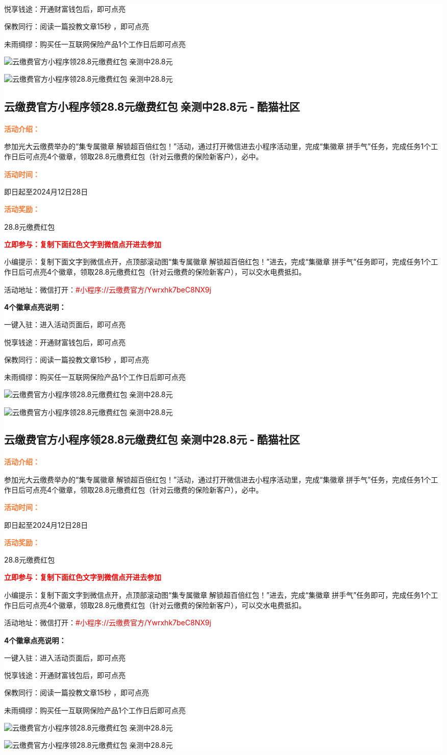 <p>悦享钱途：开通财富钱包后，即可点亮</p> 
<p>保教同行：阅读一篇投教文章15秒 ，即可点亮</p> 
<p>未雨绸缪：购买任一互联网保险产品1个工作日后即可点亮</p> 
<p></p><div class="el-image"><img class="alignnone size-full wp-image-214514" src="https://image.smallfawn.work/?url=https://pic.dir28.com/wp-content/uploads/2024/12/20241202211717.jpg" alt="云缴费官方小程序领28.8元缴费红包  亲测中28.8元" width="610" height="659" referrerpolicy="no-referrer"></div><p></p> 
<p></p><div class="el-image"><img class="alignnone size-full wp-image-214515" src="https://image.smallfawn.work/?url=https://pic.dir28.com/wp-content/uploads/2024/12/20241202211734.jpg" alt="云缴费官方小程序领28.8元缴费红包  亲测中28.8元" width="610" height="659" referrerpolicy="no-referrer"></div><p></p>

## 云缴费官方小程序领28.8元缴费红包 亲测中28.8元 - 酷猫社区
<p><span style="color: #ff7b33;"><strong>活动介绍：</strong></span></p> 
<p><span style="text-indent: 2em;">参加光大云缴费举办的“集专属徽章 解锁超百倍红包！”活动，通过打开微信进去小程序活动里，完成“集徽章 拼手气”任务，完成任务1个工作日后可点亮4个徽章，领取28.8元缴费红包（针对云缴费的保险新客户），必中。</span></p> 
<p><strong><span style="color: #ff7b33;">活动时间：</span></strong></p> 
<p>即日起至2024月12日28日</p> 
<p><strong><span style="color: #ff7b33;">活动奖励：</span></strong></p> 
<p>28.8元缴费红包</p> 
<p><strong><span style="color: #ff7b33;"><span style="color: #ff0000;">立即参与：复制下面红色文字到微信点开进去参加</span></span></strong></p> 
<p>小编提示：复制下面文字到微信点开，点顶部滚动图“集专属徽章 解锁超百倍红包！”进去，完成“集徽章 拼手气”任务即可，完成任务1个工作日后可点亮4个徽章，领取28.8元缴费红包（针对云缴费的保险新客户），可以交水电费抵扣。</p> 
<p>活动地址：微信打开：<span style="color: #ff0000;">#小程序://云缴费官方/Ywrxhk7beC8NX9j</span></p> 
<p><strong>4个徽章点亮说明：</strong></p> 
<p>一键入驻：进入活动页面后，即可点亮</p> 
<p>悦享钱途：开通财富钱包后，即可点亮</p> 
<p>保教同行：阅读一篇投教文章15秒 ，即可点亮</p> 
<p>未雨绸缪：购买任一互联网保险产品1个工作日后即可点亮</p> 
<p></p><div class="el-image"><img class="alignnone size-full wp-image-214514" src="https://image.smallfawn.work/?url=https://pic.dir28.com/wp-content/uploads/2024/12/20241202211717.jpg" alt="云缴费官方小程序领28.8元缴费红包  亲测中28.8元" width="610" height="659" referrerpolicy="no-referrer"></div><p></p> 
<p></p><div class="el-image"><img class="alignnone size-full wp-image-214515" src="https://image.smallfawn.work/?url=https://pic.dir28.com/wp-content/uploads/2024/12/20241202211734.jpg" alt="云缴费官方小程序领28.8元缴费红包  亲测中28.8元" width="610" height="659" referrerpolicy="no-referrer"></div><p></p>

## 云缴费官方小程序领28.8元缴费红包 亲测中28.8元 - 酷猫社区
<p><span style="color: #ff7b33;"><strong>活动介绍：</strong></span></p> 
<p><span style="text-indent: 2em;">参加光大云缴费举办的“集专属徽章 解锁超百倍红包！”活动，通过打开微信进去小程序活动里，完成“集徽章 拼手气”任务，完成任务1个工作日后可点亮4个徽章，领取28.8元缴费红包（针对云缴费的保险新客户），必中。</span></p> 
<p><strong><span style="color: #ff7b33;">活动时间：</span></strong></p> 
<p>即日起至2024月12日28日</p> 
<p><strong><span style="color: #ff7b33;">活动奖励：</span></strong></p> 
<p>28.8元缴费红包</p> 
<p><strong><span style="color: #ff7b33;"><span style="color: #ff0000;">立即参与：复制下面红色文字到微信点开进去参加</span></span></strong></p> 
<p>小编提示：复制下面文字到微信点开，点顶部滚动图“集专属徽章 解锁超百倍红包！”进去，完成“集徽章 拼手气”任务即可，完成任务1个工作日后可点亮4个徽章，领取28.8元缴费红包（针对云缴费的保险新客户），可以交水电费抵扣。</p> 
<p>活动地址：微信打开：<span style="color: #ff0000;">#小程序://云缴费官方/Ywrxhk7beC8NX9j</span></p> 
<p><strong>4个徽章点亮说明：</strong></p> 
<p>一键入驻：进入活动页面后，即可点亮</p> 
<p>悦享钱途：开通财富钱包后，即可点亮</p> 
<p>保教同行：阅读一篇投教文章15秒 ，即可点亮</p> 
<p>未雨绸缪：购买任一互联网保险产品1个工作日后即可点亮</p> 
<p></p><div class="el-image"><img class="alignnone size-full wp-image-214514" src="https://image.smallfawn.work/?url=https://pic.dir28.com/wp-content/uploads/2024/12/20241202211717.jpg" alt="云缴费官方小程序领28.8元缴费红包  亲测中28.8元" width="610" height="659" referrerpolicy="no-referrer"></div><p></p> 
<p></p><div class="el-image"><img class="alignnone size-full wp-image-214515" src="https://image.smallfawn.work/?url=https://pic.dir28.com/wp-content/uploads/2024/12/20241202211734.jpg" alt="云缴费官方小程序领28.8元缴费红包  亲测中28.8元" width="610" height="659" referrerpolicy="no-referrer"></div><p></p>
